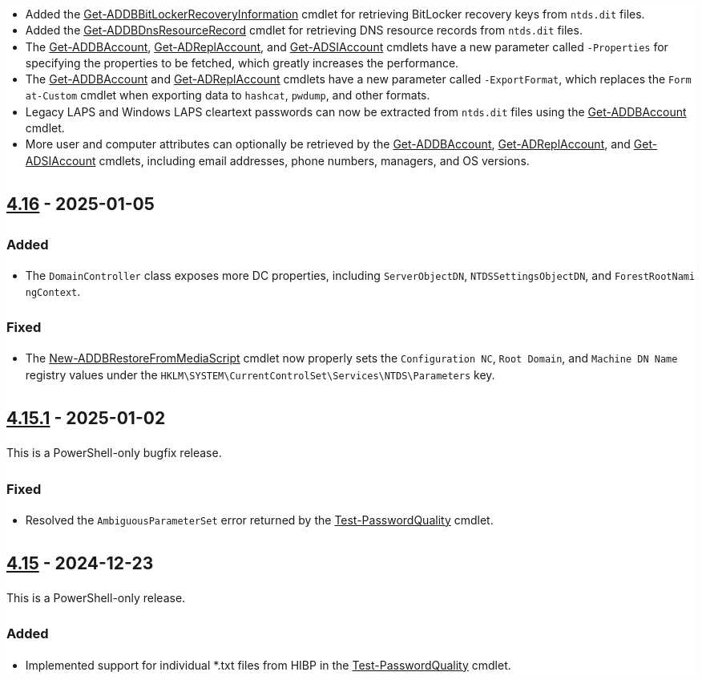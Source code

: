 - Added the [Get-ADDBBitLockerRecoveryInformation](PowerShell/Get-ADDBBitLockerRecoveryInformation.md#get-addbbitlockerrecoveryinformation) cmdlet for retrieving BitLocker recovery keys from `ntds.dit` files.
- Added the [Get-ADDBDnsResourceRecord](PowerShell/Get-ADDBDnsResourceRecord.md#get-addbdnsresourcerecord) cmdlet for retrieving DNS resource records from `ntds.dit` files.
- The [Get-ADDBAccount](PowerShell/Get-ADDBAccount.md#get-addbaccount), [Get-ADReplAccount](PowerShell/Get-ADReplAccount.md#get-adreplaccount), and [Get-ADSIAccount](PowerShell/Get-ADSIAccount.md#get-adsiaccount) cmdlets have a new parameter called `-Properties` for specifying the properties to be fetched, which greatly increases the performance.
- The [Get-ADDBAccount](PowerShell/Get-ADDBAccount.md#get-addbaccount) and [Get-ADReplAccount](PowerShell/Get-ADReplAccount.md#get-adreplaccount) cmdlets have a new parameter called `-ExportFormat`, which replaces the `Format-Custom` cmdlet when exporting data to `hashcat`, `pwdump`, and other formats.
- Legacy LAPS and Windows LAPS cleartext passwords can now be extracted from `ntds.dit` files using the [Get-ADDBAccount](PowerShell/Get-ADDBAccount.md#get-addbaccount) cmdlet. 
- More user and computer attributes can optionally be retrieved by the [Get-ADDBAccount](PowerShell/Get-ADDBAccount.md#get-addbaccount), [Get-ADReplAccount](PowerShell/Get-ADReplAccount.md#get-adreplaccount), and [Get-ADSIAccount](PowerShell/Get-ADSIAccount.md#get-adsiaccount) cmdlets, including email addresses, phone numbers, managers, and OS versions.

## [4.16] - 2025-01-05

### Added

- The `DomainController` class exposes more DC properties, including `ServerObjectDN`, `NTDSSettingsObjectDN`, and `ForestRootNamingContext`.

### Fixed

- The [New-ADDBRestoreFromMediaScript](PowerShell/New-ADDBRestoreFromMediaScript.md#new-addbrestorefrommediascript) cmdlet now properly sets the `Configuration NC`, `Root Domain`, and `Machine DN Name` registry values under the `HKLM\SYSTEM\CurrentControlSet\Services\NTDS\Parameters` key.

## [4.15.1] - 2025-01-02

This is a PowerShell-only bugfix release.

### Fixed

- Resolved the `AmbiguousParameterSet` error returned by the [Test-PasswordQuality](PowerShell/Test-PasswordQuality.md#test-passwordquality) cmdlet.

## [4.15] - 2024-12-23

This is a PowerShell-only release.

### Added

- Implemented support for individual *.txt files from HIBP in the [Test-PasswordQuality](PowerShell/Test-PasswordQuality.md#test-passwordquality) cmdlet.


[Unreleased]: https://github.com/MichaelGrafnetter/DSInternals/compare/v5.4.1...HEAD
[5.4.1]: https://github.com/MichaelGrafnetter/DSInternals/compare/v5.3...v5.4.1
[5.3]: https://github.com/MichaelGrafnetter/DSInternals/compare/v5.2...v5.3
[5.2]: https://github.com/MichaelGrafnetter/DSInternals/compare/v5.1...v5.2
[5.1]: https://github.com/MichaelGrafnetter/DSInternals/compare/v5.0...v5.1
[5.0]: https://github.com/MichaelGrafnetter/DSInternals/compare/v4.16...v5.0
[4.16]: https://github.com/MichaelGrafnetter/DSInternals/compare/v4.15.1...v4.16
[4.15.1]: https://github.com/MichaelGrafnetter/DSInternals/compare/v4.15...v4.15.1
[4.15]: https://github.com/MichaelGrafnetter/DSInternals/compare/v4.14...v4.15
[4.14]: https://github.com/MichaelGrafnetter/DSInternals/compare/v4.13...v4.14
[4.13]: https://github.com/MichaelGrafnetter/DSInternals/compare/v4.12...v4.13
[4.12]: https://github.com/MichaelGrafnetter/DSInternals/compare/v4.11...v4.12
[4.11]: https://github.com/MichaelGrafnetter/DSInternals/compare/v4.10...v4.11
[4.10]: https://github.com/MichaelGrafnetter/DSInternals/compare/v4.9...v4.10
[4.9]: https://github.com/MichaelGrafnetter/DSInternals/compare/v4.8...v4.9
[4.8]: https://github.com/MichaelGrafnetter/DSInternals/compare/v4.7...v4.8
[4.7]: https://github.com/MichaelGrafnetter/DSInternals/compare/v4.6...v4.7
[4.6]: https://github.com/MichaelGrafnetter/DSInternals/compare/v4.5...v4.6
[4.5]: https://github.com/MichaelGrafnetter/DSInternals/compare/v4.4.1...v4.5
[4.4.1]: https://github.com/MichaelGrafnetter/DSInternals/compare/v4.4...v4.4.1
[4.4]: https://github.com/MichaelGrafnetter/DSInternals/compare/v4.3...v4.4
[4.3]: https://github.com/MichaelGrafnetter/DSInternals/compare/v4.2...v4.3
[4.2]: https://github.com/MichaelGrafnetter/DSInternals/compare/v4.1...v4.2
[4.1]: https://github.com/MichaelGrafnetter/DSInternals/compare/v4.0...v4.1
[4.0]: https://github.com/MichaelGrafnetter/DSInternals/compare/v3.6.1...v4.0
[3.6.1]: https://github.com/MichaelGrafnetter/DSInternals/compare/v3.6...v3.6.1
[3.6]: https://github.com/MichaelGrafnetter/DSInternals/compare/v3.5...v3.6
[3.5]: https://github.com/MichaelGrafnetter/DSInternals/compare/v3.4...v3.5
[3.4]: https://github.com/MichaelGrafnetter/DSInternals/compare/v3.3...v3.4
[3.3]: https://github.com/MichaelGrafnetter/DSInternals/compare/v3.2.1...v3.3
[3.2.1]: https://github.com/MichaelGrafnetter/DSInternals/compare/v3.2...v3.2.1
[3.2]: https://github.com/MichaelGrafnetter/DSInternals/compare/v3.1...v3.2
[3.1]: https://github.com/MichaelGrafnetter/DSInternals/compare/v3.0...v3.1
[3.0]: https://github.com/MichaelGrafnetter/DSInternals/compare/v2.23...v3.0
[2.23]: https://github.com/MichaelGrafnetter/DSInternals/compare/v2.22...v2.23
[2.22]: https://github.com/MichaelGrafnetter/DSInternals/compare/v2.21.2...v2.22
[2.21.2]: https://github.com/MichaelGrafnetter/DSInternals/compare/v2.21.1...v2.21.2
[2.21.1]: https://github.com/MichaelGrafnetter/DSInternals/compare/v2.21...v2.21.1
[2.21]: https://github.com/MichaelGrafnetter/DSInternals/compare/v2.20...v2.21
[2.20]: https://github.com/MichaelGrafnetter/DSInternals/compare/v2.19...v2.20
[2.19]: https://github.com/MichaelGrafnetter/DSInternals/compare/v2.18...v2.19
[2.18]: https://github.com/MichaelGrafnetter/DSInternals/compare/v2.16.1...v2.18
[2.16.1]: https://github.com/MichaelGrafnetter/DSInternals/compare/v2.16...v2.16.1
[2.16]: https://github.com/MichaelGrafnetter/DSInternals/compare/v2.15...v2.16
[2.15]: https://github.com/MichaelGrafnetter/DSInternals/compare/v2.14...v2.15
[2.14]: https://github.com/MichaelGrafnetter/DSInternals/compare/v2.13.1...v2.14
[2.13.1]: https://github.com/MichaelGrafnetter/DSInternals/compare/v2.13...v2.13.1
[2.13]: https://github.com/MichaelGrafnetter/DSInternals/compare/v2.12...v2.13
[2.12]: https://github.com/MichaelGrafnetter/DSInternals/compare/v2.11...v2.12
[2.11]: https://github.com/MichaelGrafnetter/DSInternals/compare/v2.10...v2.11
[2.10]: https://github.com/MichaelGrafnetter/DSInternals/compare/v2.9...v2.10
